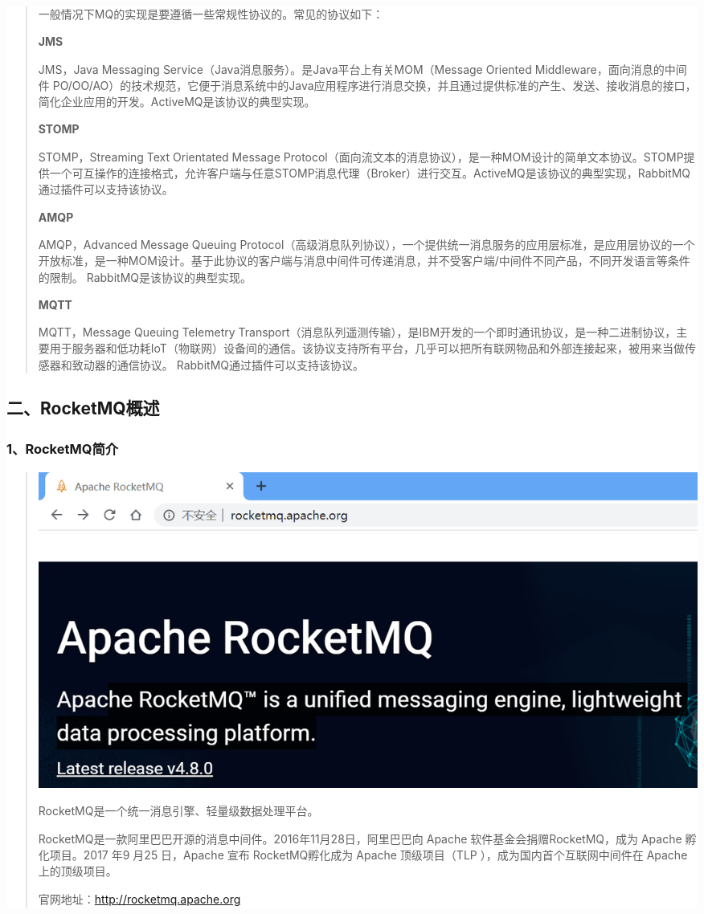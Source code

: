 > 一般情况下MQ的实现是要遵循一些常规性协议的。常见的协议如下：
>
> **JMS**
>
> JMS，Java Messaging Service（Java消息服务）。是Java平台上有关MOM（Message Oriented Middleware，面向消息的中间件 PO/OO/AO）的技术规范，它便于消息系统中的Java应用程序进行消息交换，并且通过提供标准的产生、发送、接收消息的接口，简化企业应用的开发。ActiveMQ是该协议的典型实现。
>
> **STOMP**
>
> STOMP，Streaming Text Orientated Message Protocol（面向流文本的消息协议），是一种MOM设计的简单文本协议。STOMP提供一个可互操作的连接格式，允许客户端与任意STOMP消息代理（Broker）进行交互。ActiveMQ是该协议的典型实现，RabbitMQ通过插件可以支持该协议。
>
> **AMQP**
>
> AMQP，Advanced Message Queuing Protocol（高级消息队列协议），一个提供统一消息服务的应用层标准，是应用层协议的一个开放标准，是一种MOM设计。基于此协议的客户端与消息中间件可传递消息，并不受客户端/中间件不同产品，不同开发语言等条件的限制。 RabbitMQ是该协议的典型实现。
>
> **MQTT**
>
> MQTT，Message Queuing Telemetry Transport（消息队列遥测传输），是IBM开发的一个即时通讯协议，是一种二进制协议，主要用于服务器和低功耗IoT（物联网）设备间的通信。该协议支持所有平台，几乎可以把所有联网物品和外部连接起来，被用来当做传感器和致动器的通信协议。 RabbitMQ通过插件可以支持该协议。

## 二、RocketMQ概述

### 1、RocketMQ简介

> ![image-20220315194550506](RocketMq入门.assets/image-20220315194550506.png)
>
> RocketMQ是一个统一消息引擎、轻量级数据处理平台。
>
> RocketMQ是⼀款阿⾥巴巴开源的消息中间件。2016年11⽉28⽇，阿⾥巴巴向 Apache 软件基⾦会捐赠RocketMQ，成为 Apache 孵化项⽬。2017 年9 ⽉25 ⽇，Apache 宣布 RocketMQ孵化成为 Apache 顶级项⽬（TLP ），成为国内⾸个互联⽹中间件在 Apache 上的顶级项⽬。
>
> 官⽹地址：http://rocketmq.apache.org

